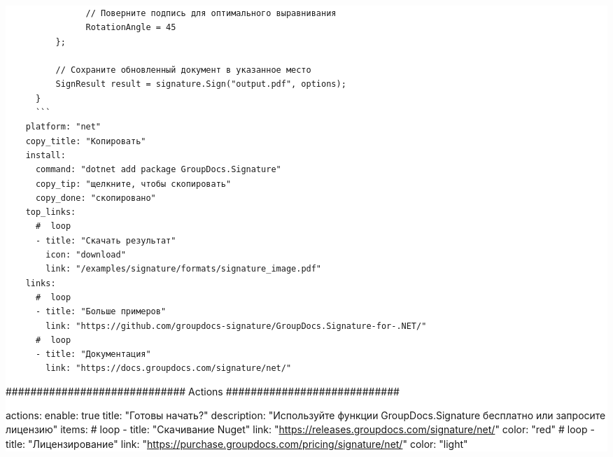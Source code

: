                     // Поверните подпись для оптимального выравнивания
                    RotationAngle = 45
              };

              // Сохраните обновленный документ в указанное место
              SignResult result = signature.Sign("output.pdf", options);
          }
          ```
        platform: "net"
        copy_title: "Копировать"
        install:
          command: "dotnet add package GroupDocs.Signature"
          copy_tip: "щелкните, чтобы скопировать"
          copy_done: "скопировано"
        top_links:
          #  loop
          - title: "Скачать результат"
            icon: "download"
            link: "/examples/signature/formats/signature_image.pdf"
        links:
          #  loop
          - title: "Больше примеров"
            link: "https://github.com/groupdocs-signature/GroupDocs.Signature-for-.NET/"
          #  loop
          - title: "Документация"
            link: "https://docs.groupdocs.com/signature/net/"
            

            


############################# Actions ############################

actions:
  enable: true
  title: "Готовы начать?"
  description: "Используйте функции GroupDocs.Signature бесплатно или запросите лицензию"
  items:
    #  loop
    - title: "Скачивание Nuget"
      link: "https://releases.groupdocs.com/signature/net/"
      color: "red"
        #  loop
    - title: "Лицензирование"
      link: "https://purchase.groupdocs.com/pricing/signature/net/"
      color: "light"
